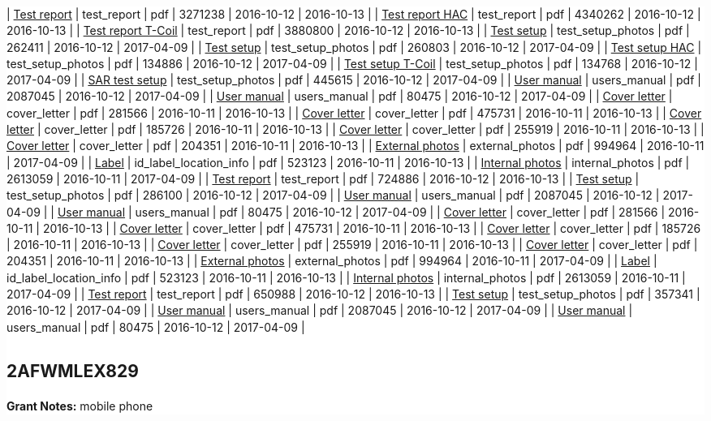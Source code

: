 | [Test report](2AFWMLEX727/1a60646e2e02346bd1c6cc40dded3916/3160867.pdf) | test_report | pdf | 3271238 | 2016-10-12 | 2016-10-13 |
| [Test report HAC](2AFWMLEX727/1a60646e2e02346bd1c6cc40dded3916/3160615.pdf) | test_report | pdf | 4340262 | 2016-10-12 | 2016-10-13 |
| [Test report T-Coil](2AFWMLEX727/1a60646e2e02346bd1c6cc40dded3916/3160616.pdf) | test_report | pdf | 3880800 | 2016-10-12 | 2016-10-13 |
| [Test setup](2AFWMLEX727/1a60646e2e02346bd1c6cc40dded3916/3160883.pdf) | test_setup_photos | pdf | 262411 | 2016-10-12 | 2017-04-09 |
| [Test setup](2AFWMLEX727/1a60646e2e02346bd1c6cc40dded3916/3160884.pdf) | test_setup_photos | pdf | 260803 | 2016-10-12 | 2017-04-09 |
| [Test setup HAC](2AFWMLEX727/1a60646e2e02346bd1c6cc40dded3916/3160621.pdf) | test_setup_photos | pdf | 134886 | 2016-10-12 | 2017-04-09 |
| [Test setup T-Coil](2AFWMLEX727/1a60646e2e02346bd1c6cc40dded3916/3160620.pdf) | test_setup_photos | pdf | 134768 | 2016-10-12 | 2017-04-09 |
| [SAR test setup](2AFWMLEX727/1a60646e2e02346bd1c6cc40dded3916/3160622.pdf) | test_setup_photos | pdf | 445615 | 2016-10-12 | 2017-04-09 |
| [User manual](2AFWMLEX727/1a60646e2e02346bd1c6cc40dded3916/3160623.pdf) | users_manual | pdf | 2087045 | 2016-10-12 | 2017-04-09 |
| [User manual](2AFWMLEX727/1a60646e2e02346bd1c6cc40dded3916/3160624.pdf) | users_manual | pdf | 80475 | 2016-10-12 | 2017-04-09 |
| [Cover letter](2AFWMLEX727/caecacc799f6b91b53b6b17ab57da249/3159217.pdf) | cover_letter | pdf | 281566 | 2016-10-11 | 2016-10-13 |
| [Cover letter](2AFWMLEX727/caecacc799f6b91b53b6b17ab57da249/3159218.pdf) | cover_letter | pdf | 475731 | 2016-10-11 | 2016-10-13 |
| [Cover letter](2AFWMLEX727/caecacc799f6b91b53b6b17ab57da249/3159219.pdf) | cover_letter | pdf | 185726 | 2016-10-11 | 2016-10-13 |
| [Cover letter](2AFWMLEX727/caecacc799f6b91b53b6b17ab57da249/3159220.pdf) | cover_letter | pdf | 255919 | 2016-10-11 | 2016-10-13 |
| [Cover letter](2AFWMLEX727/caecacc799f6b91b53b6b17ab57da249/3159221.pdf) | cover_letter | pdf | 204351 | 2016-10-11 | 2016-10-13 |
| [External photos](2AFWMLEX727/caecacc799f6b91b53b6b17ab57da249/3159222.pdf) | external_photos | pdf | 994964 | 2016-10-11 | 2017-04-09 |
| [Label](2AFWMLEX727/caecacc799f6b91b53b6b17ab57da249/3159223.pdf) | id_label_location_info | pdf | 523123 | 2016-10-11 | 2016-10-13 |
| [Internal photos](2AFWMLEX727/caecacc799f6b91b53b6b17ab57da249/3159224.pdf) | internal_photos | pdf | 2613059 | 2016-10-11 | 2017-04-09 |
| [Test report](2AFWMLEX727/caecacc799f6b91b53b6b17ab57da249/3160935.pdf) | test_report | pdf | 724886 | 2016-10-12 | 2016-10-13 |
| [Test setup](2AFWMLEX727/caecacc799f6b91b53b6b17ab57da249/3160936.pdf) | test_setup_photos | pdf | 286100 | 2016-10-12 | 2017-04-09 |
| [User manual](2AFWMLEX727/caecacc799f6b91b53b6b17ab57da249/3160623.pdf) | users_manual | pdf | 2087045 | 2016-10-12 | 2017-04-09 |
| [User manual](2AFWMLEX727/caecacc799f6b91b53b6b17ab57da249/3160624.pdf) | users_manual | pdf | 80475 | 2016-10-12 | 2017-04-09 |
| [Cover letter](2AFWMLEX727/04f472ef063dcc6b9def43fa5782cd8b/3159217.pdf) | cover_letter | pdf | 281566 | 2016-10-11 | 2016-10-13 |
| [Cover letter](2AFWMLEX727/04f472ef063dcc6b9def43fa5782cd8b/3159218.pdf) | cover_letter | pdf | 475731 | 2016-10-11 | 2016-10-13 |
| [Cover letter](2AFWMLEX727/04f472ef063dcc6b9def43fa5782cd8b/3159219.pdf) | cover_letter | pdf | 185726 | 2016-10-11 | 2016-10-13 |
| [Cover letter](2AFWMLEX727/04f472ef063dcc6b9def43fa5782cd8b/3159220.pdf) | cover_letter | pdf | 255919 | 2016-10-11 | 2016-10-13 |
| [Cover letter](2AFWMLEX727/04f472ef063dcc6b9def43fa5782cd8b/3159221.pdf) | cover_letter | pdf | 204351 | 2016-10-11 | 2016-10-13 |
| [External photos](2AFWMLEX727/04f472ef063dcc6b9def43fa5782cd8b/3159222.pdf) | external_photos | pdf | 994964 | 2016-10-11 | 2017-04-09 |
| [Label](2AFWMLEX727/04f472ef063dcc6b9def43fa5782cd8b/3159223.pdf) | id_label_location_info | pdf | 523123 | 2016-10-11 | 2016-10-13 |
| [Internal photos](2AFWMLEX727/04f472ef063dcc6b9def43fa5782cd8b/3159224.pdf) | internal_photos | pdf | 2613059 | 2016-10-11 | 2017-04-09 |
| [Test report](2AFWMLEX727/04f472ef063dcc6b9def43fa5782cd8b/3160966.pdf) | test_report | pdf | 650988 | 2016-10-12 | 2016-10-13 |
| [Test setup](2AFWMLEX727/04f472ef063dcc6b9def43fa5782cd8b/3160967.pdf) | test_setup_photos | pdf | 357341 | 2016-10-12 | 2017-04-09 |
| [User manual](2AFWMLEX727/04f472ef063dcc6b9def43fa5782cd8b/3160623.pdf) | users_manual | pdf | 2087045 | 2016-10-12 | 2017-04-09 |
| [User manual](2AFWMLEX727/04f472ef063dcc6b9def43fa5782cd8b/3160624.pdf) | users_manual | pdf | 80475 | 2016-10-12 | 2017-04-09 |
## 2AFWMLEX829
**Grant Notes:** mobile phone
